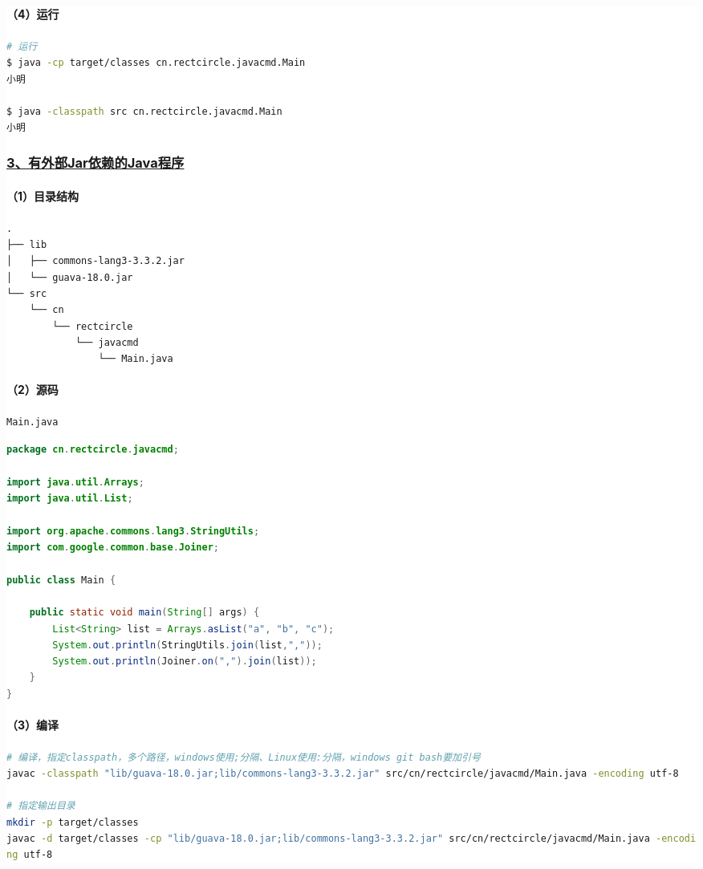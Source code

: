 #### （4）运行
```bash
# 运行
$ java -cp target/classes cn.rectcircle.javacmd.Main
小明

$ java -classpath src cn.rectcircle.javacmd.Main
小明
```


### [3、有外部Jar依赖的Java程序]()
#### （1）目录结构
```
.
├── lib
│   ├── commons-lang3-3.3.2.jar
│   └── guava-18.0.jar
└── src
    └── cn
        └── rectcircle
            └── javacmd
                └── Main.java
```

#### （2）源码

`Main.java`
```java
package cn.rectcircle.javacmd;

import java.util.Arrays;
import java.util.List;

import org.apache.commons.lang3.StringUtils;
import com.google.common.base.Joiner;

public class Main {

	public static void main(String[] args) {
		List<String> list = Arrays.asList("a", "b", "c");
		System.out.println(StringUtils.join(list,","));
		System.out.println(Joiner.on(",").join(list));
	}
}
```


#### （3）编译
```bash
# 编译，指定classpath，多个路径，windows使用;分隔、Linux使用:分隔，windows git bash要加引号
javac -classpath "lib/guava-18.0.jar;lib/commons-lang3-3.3.2.jar" src/cn/rectcircle/javacmd/Main.java -encoding utf-8

# 指定输出目录
mkdir -p target/classes
javac -d target/classes -cp "lib/guava-18.0.jar;lib/commons-lang3-3.3.2.jar" src/cn/rectcircle/javacmd/Main.java -encoding utf-8
```
